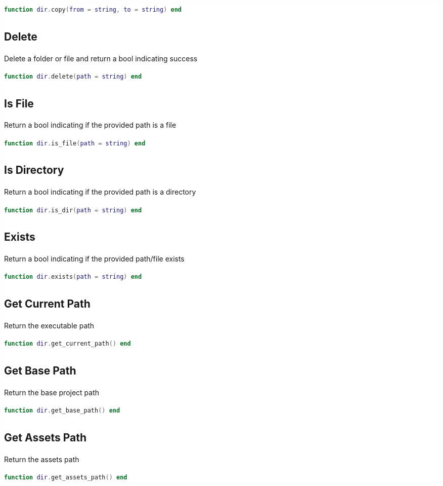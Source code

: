 ```lua
function dir.copy(from = string, to = string) end
```

## Delete
Delete a folder or file and return a bool indicating success

```lua
function dir.delete(path = string) end
```

## Is File
Return a bool indicating if the provided path is a file

```lua
function dir.is_file(path = string) end
```

## Is Directory
Return a bool indicating if the provided path is a directory

```lua
function dir.is_dir(path = string) end
```

## Exists
Return a bool indicating if the provided path/file exists

```lua
function dir.exists(path = string) end
```

## Get Current Path
Return the executable path

```lua
function dir.get_current_path() end
```

## Get Base Path
Return the base project path

```lua
function dir.get_base_path() end
```

## Get Assets Path
Return the assets path

```lua
function dir.get_assets_path() end
```
